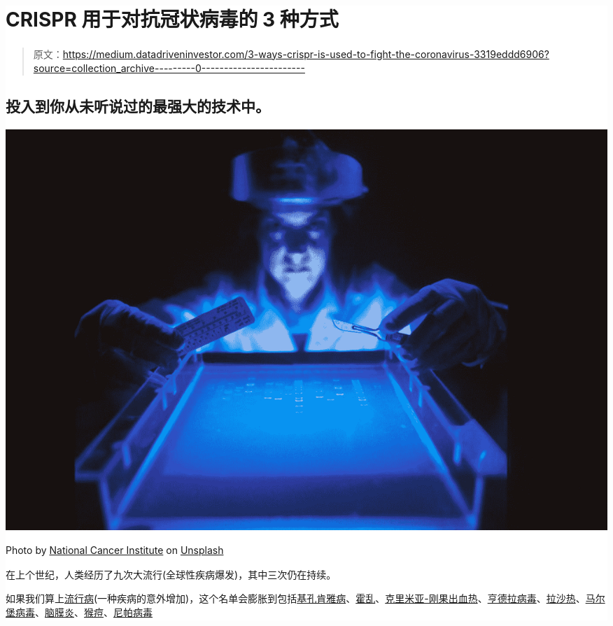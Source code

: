 # CRISPR 用于对抗冠状病毒的 3 种方式

> 原文：<https://medium.datadriveninvestor.com/3-ways-crispr-is-used-to-fight-the-coronavirus-3319eddd6906?source=collection_archive---------0----------------------->

## 投入到你从未听说过的最强大的技术中。

![](img/1b07aebc7b5fe0facf79f030824b7317.png)

Photo by [National Cancer Institute](https://unsplash.com/@nci?utm_source=medium&utm_medium=referral) on [Unsplash](https://unsplash.com?utm_source=medium&utm_medium=referral)

在上个世纪，人类经历了九次大流行(全球性疾病爆发)，其中三次仍在持续。

如果我们算上[流行病](https://www.who.int/emergencies/diseases/en/)(一种疾病的意外增加)，这个名单会膨胀到包括[基孔肯雅病](https://www.who.int/emergencies/diseases/chikungunya/en/)、[霍乱](https://www.who.int/cholera/en/)、[克里米亚-刚果出血热](https://www.who.int/emergencies/diseases/crimean-congo-haemorrhagic-fever/en/)、[亨德拉病毒](https://www.who.int/emergencies/diseases/hendra-virus/en/)、[拉沙热](https://www.who.int/emergencies/diseases/lassa-fever/en/)、[马尔堡病毒](https://www.who.int/csr/disease/marburg/en/)、[脑膜炎](https://www.who.int/emergencies/diseases/meningitis/en/)、[猴痘](https://www.who.int/emergencies/diseases/monkeypox/en/)、[尼帕病毒](https://www.who.int/csr/disease/nipah/en/)

